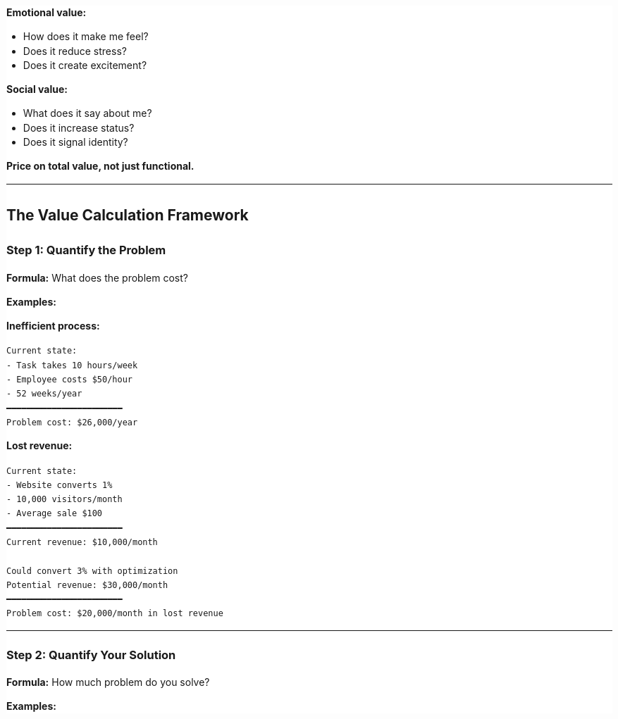 **Emotional value:**
- How does it make me feel?
- Does it reduce stress?
- Does it create excitement?

**Social value:**
- What does it say about me?
- Does it increase status?
- Does it signal identity?

**Price on total value, not just functional.**

---

## The Value Calculation Framework

### Step 1: Quantify the Problem

**Formula:** What does the problem cost?

**Examples:**

**Inefficient process:**
```
Current state:
- Task takes 10 hours/week
- Employee costs $50/hour
- 52 weeks/year
━━━━━━━━━━━━━━━━━━━━━━━
Problem cost: $26,000/year
```

**Lost revenue:**
```
Current state:
- Website converts 1%
- 10,000 visitors/month
- Average sale $100
━━━━━━━━━━━━━━━━━━━━━━━
Current revenue: $10,000/month

Could convert 3% with optimization
Potential revenue: $30,000/month
━━━━━━━━━━━━━━━━━━━━━━━
Problem cost: $20,000/month in lost revenue
```

---

### Step 2: Quantify Your Solution

**Formula:** How much problem do you solve?

**Examples:**

